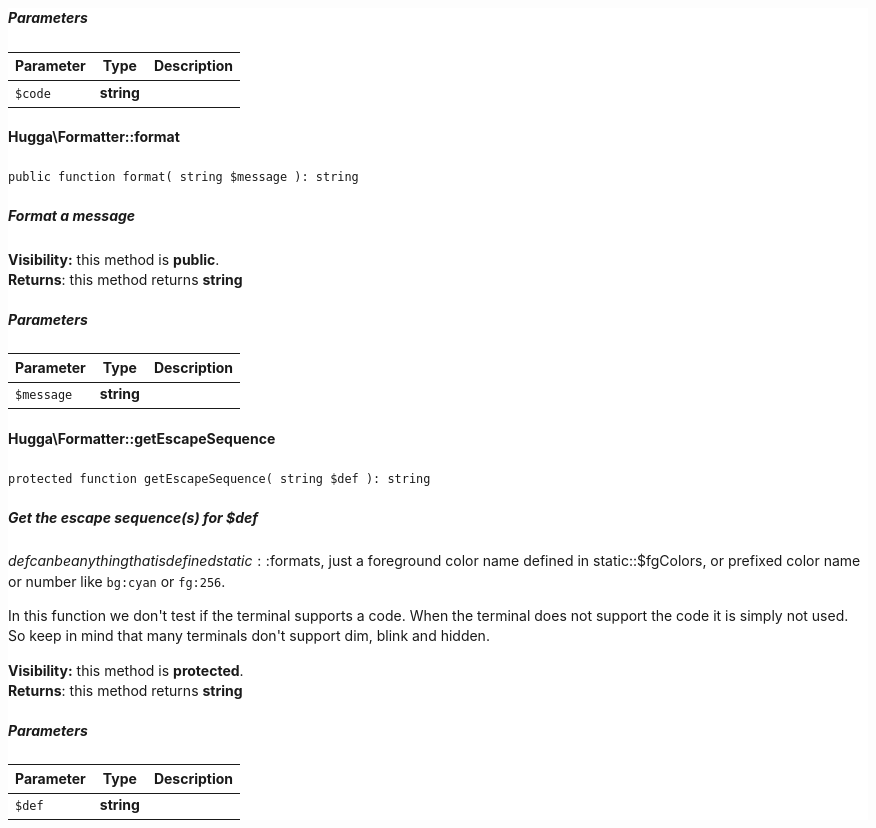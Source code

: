 ##### Parameters

| Parameter | Type | Description |
|-----------|------|-------------|
| `$code` | **string**  |  |



#### Hugga\Formatter::format

```php?start_inline=true
public function format( string $message ): string
```

##### Format a message



**Visibility:** this method is **public**.
<br />
 **Returns**: this method returns **string**
<br />

##### Parameters

| Parameter | Type | Description |
|-----------|------|-------------|
| `$message` | **string**  |  |



#### Hugga\Formatter::getEscapeSequence

```php?start_inline=true
protected function getEscapeSequence( string $def ): string
```

##### Get the escape sequence(s) for $def

$def can be anything that is defined static::$formats, just a foreground color name defined in static::$fgColors,
or prefixed color name or number like `bg:cyan` or `fg:256`.

In this function we don't test if the terminal supports a code. When the terminal does not support the code
it is simply not used. So keep in mind that many terminals don't support dim, blink and hidden.

**Visibility:** this method is **protected**.
<br />
 **Returns**: this method returns **string**
<br />

##### Parameters

| Parameter | Type | Description |
|-----------|------|-------------|
| `$def` | **string**  |  |
